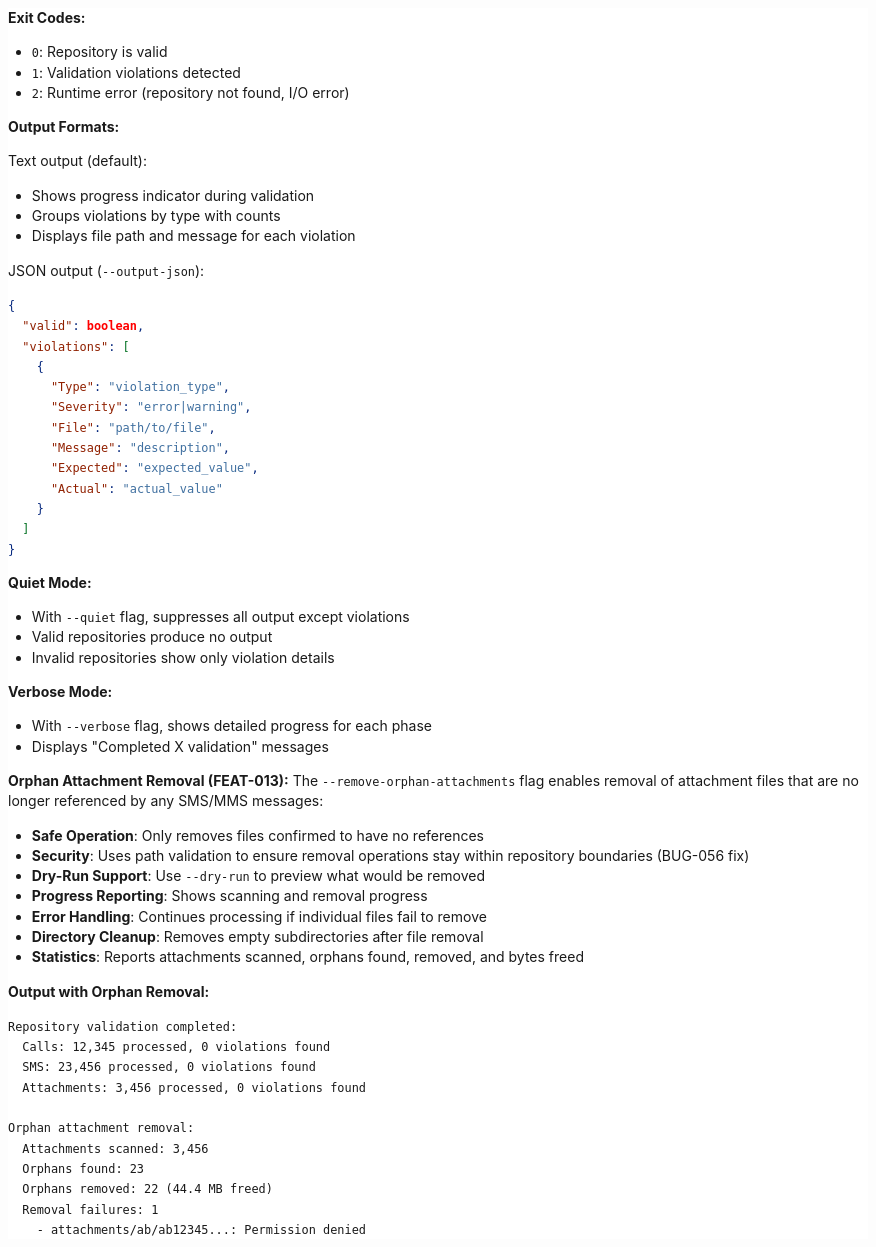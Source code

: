 **Exit Codes:**
- `0`: Repository is valid
- `1`: Validation violations detected
- `2`: Runtime error (repository not found, I/O error)

**Output Formats:**

Text output (default):
- Shows progress indicator during validation
- Groups violations by type with counts
- Displays file path and message for each violation

JSON output (`--output-json`):
```json
{
  "valid": boolean,
  "violations": [
    {
      "Type": "violation_type",
      "Severity": "error|warning",
      "File": "path/to/file",
      "Message": "description",
      "Expected": "expected_value",
      "Actual": "actual_value"
    }
  ]
}
```

**Quiet Mode:**
- With `--quiet` flag, suppresses all output except violations
- Valid repositories produce no output
- Invalid repositories show only violation details

**Verbose Mode:**
- With `--verbose` flag, shows detailed progress for each phase
- Displays "Completed X validation" messages

**Orphan Attachment Removal (FEAT-013):**
The `--remove-orphan-attachments` flag enables removal of attachment files that are no longer referenced by any SMS/MMS messages:

- **Safe Operation**: Only removes files confirmed to have no references
- **Security**: Uses path validation to ensure removal operations stay within repository boundaries (BUG-056 fix)
- **Dry-Run Support**: Use `--dry-run` to preview what would be removed
- **Progress Reporting**: Shows scanning and removal progress
- **Error Handling**: Continues processing if individual files fail to remove
- **Directory Cleanup**: Removes empty subdirectories after file removal
- **Statistics**: Reports attachments scanned, orphans found, removed, and bytes freed

**Output with Orphan Removal:**
```
Repository validation completed:
  Calls: 12,345 processed, 0 violations found
  SMS: 23,456 processed, 0 violations found
  Attachments: 3,456 processed, 0 violations found
  
Orphan attachment removal:
  Attachments scanned: 3,456
  Orphans found: 23
  Orphans removed: 22 (44.4 MB freed)
  Removal failures: 1
    - attachments/ab/ab12345...: Permission denied
```
